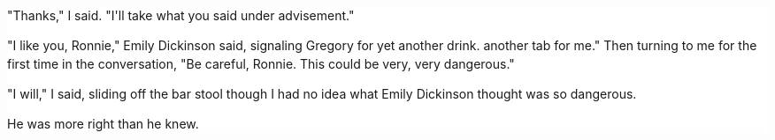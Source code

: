 "Thanks," I said. "I'll take what you said under advisement."

"I like you, Ronnie," Emily Dickinson said, signaling Gregory for yet
another drink.  another tab for me." Then turning to me for the first
time in the conversation, "Be careful, Ronnie. This could be very,
very dangerous."

"I will," I said, sliding off the bar stool though I had no idea what
Emily Dickinson thought was so dangerous.

He was more right than he knew.

